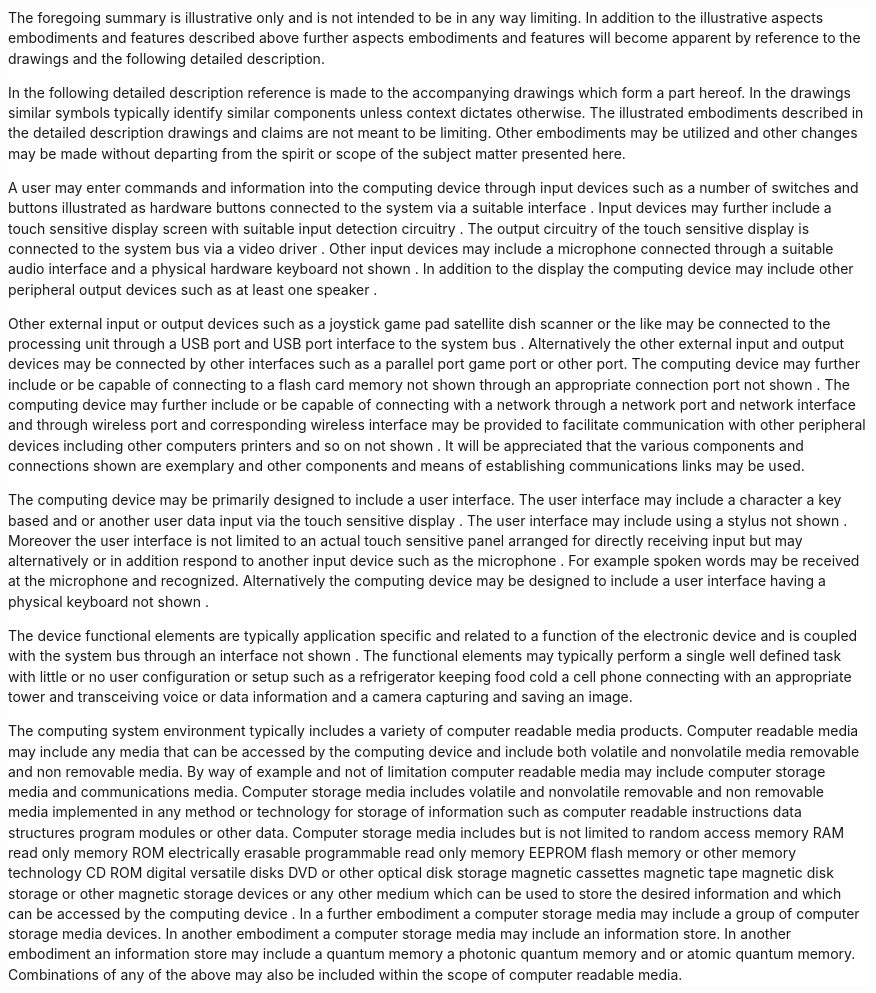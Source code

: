 
The foregoing summary is illustrative only and is not intended to be in any way limiting. In addition to the illustrative aspects embodiments and features described above further aspects embodiments and features will become apparent by reference to the drawings and the following detailed description.

In the following detailed description reference is made to the accompanying drawings which form a part hereof. In the drawings similar symbols typically identify similar components unless context dictates otherwise. The illustrated embodiments described in the detailed description drawings and claims are not meant to be limiting. Other embodiments may be utilized and other changes may be made without departing from the spirit or scope of the subject matter presented here.

A user may enter commands and information into the computing device through input devices such as a number of switches and buttons illustrated as hardware buttons connected to the system via a suitable interface . Input devices may further include a touch sensitive display screen with suitable input detection circuitry . The output circuitry of the touch sensitive display is connected to the system bus via a video driver . Other input devices may include a microphone connected through a suitable audio interface and a physical hardware keyboard not shown . In addition to the display the computing device may include other peripheral output devices such as at least one speaker .

Other external input or output devices such as a joystick game pad satellite dish scanner or the like may be connected to the processing unit through a USB port and USB port interface to the system bus . Alternatively the other external input and output devices may be connected by other interfaces such as a parallel port game port or other port. The computing device may further include or be capable of connecting to a flash card memory not shown through an appropriate connection port not shown . The computing device may further include or be capable of connecting with a network through a network port and network interface and through wireless port and corresponding wireless interface may be provided to facilitate communication with other peripheral devices including other computers printers and so on not shown . It will be appreciated that the various components and connections shown are exemplary and other components and means of establishing communications links may be used.

The computing device may be primarily designed to include a user interface. The user interface may include a character a key based and or another user data input via the touch sensitive display . The user interface may include using a stylus not shown . Moreover the user interface is not limited to an actual touch sensitive panel arranged for directly receiving input but may alternatively or in addition respond to another input device such as the microphone . For example spoken words may be received at the microphone and recognized. Alternatively the computing device may be designed to include a user interface having a physical keyboard not shown .

The device functional elements are typically application specific and related to a function of the electronic device and is coupled with the system bus through an interface not shown . The functional elements may typically perform a single well defined task with little or no user configuration or setup such as a refrigerator keeping food cold a cell phone connecting with an appropriate tower and transceiving voice or data information and a camera capturing and saving an image.

The computing system environment typically includes a variety of computer readable media products. Computer readable media may include any media that can be accessed by the computing device and include both volatile and nonvolatile media removable and non removable media. By way of example and not of limitation computer readable media may include computer storage media and communications media. Computer storage media includes volatile and nonvolatile removable and non removable media implemented in any method or technology for storage of information such as computer readable instructions data structures program modules or other data. Computer storage media includes but is not limited to random access memory RAM read only memory ROM electrically erasable programmable read only memory EEPROM flash memory or other memory technology CD ROM digital versatile disks DVD or other optical disk storage magnetic cassettes magnetic tape magnetic disk storage or other magnetic storage devices or any other medium which can be used to store the desired information and which can be accessed by the computing device . In a further embodiment a computer storage media may include a group of computer storage media devices. In another embodiment a computer storage media may include an information store. In another embodiment an information store may include a quantum memory a photonic quantum memory and or atomic quantum memory. Combinations of any of the above may also be included within the scope of computer readable media.

